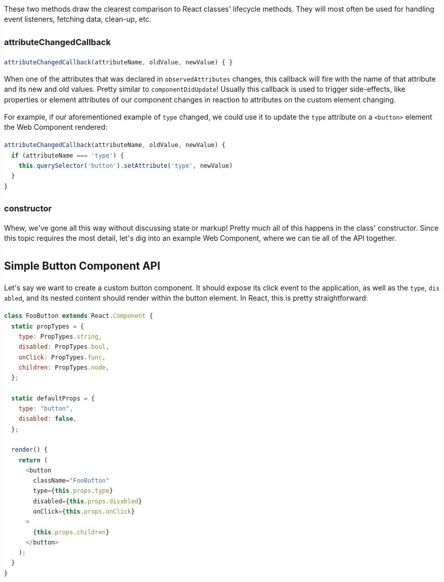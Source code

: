 These two methods draw the clearest comparison to React classes' lifecycle methods. They will most often be used for handling event listeners, fetching data, clean-up, etc.

### attributeChangedCallback

```javascript
attributeChangedCallback(attributeName, oldValue, newValue) { }
```

When one of the attributes that was declared in `observedAttributes` changes, this callback will fire with the name of that attribute and its new and old values. Pretty similar to `componentDidUpdate`! Usually this callback is used to trigger side-effects, like properties or element attributes of our component changes in reaction to attributes on the custom element changing.

For example, if our aforementioned example of `type` changed, we could use it to update the `type` attribute on a `<button>` element the Web Component rendered:

```javascript
attributeChangedCallback(attributeName, oldValue, newValue) {
  if (attributeName === 'type') {
    this.querySelector('button').setAttribute('type', newValue)
  }
}
```

### constructor

Whew, we've gone all this way without discussing state or markup! Pretty much all of this happens in the class' constructor. Since this topic requires the most detail, let's dig into an example Web Component, where we can tie all of the API together.

## Simple Button Component API

Let's say we want to create a custom button component. It should expose its click event to the application, as well as the `type`, `disabled`, and its nested content should render within the button element. In React, this is pretty straightforward:

```javascript
class FooButton extends React.Component {
  static propTypes = {
    type: PropTypes.string,
    disabled: PropTypes.bool,
    onClick: PropTypes.func,
    children: PropTypes.node,
  };

  static defaultProps = {
    type: "button",
    disabled: false,
  };

  render() {
    return (
      <button
        className="FooButton"
        type={this.props.type}
        disabled={this.props.disabled}
        onClick={this.props.onClick}
      >
        {this.props.children}
      </button>
    );
  }
}
```
